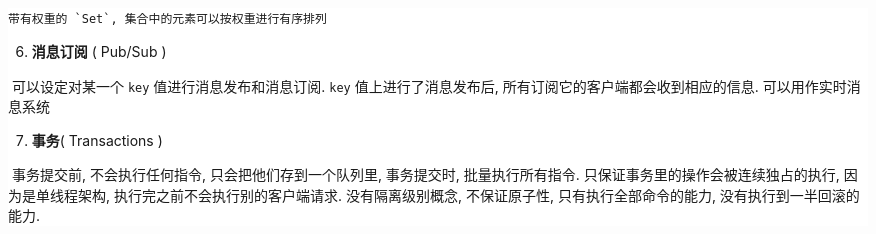     带有权重的 `Set`, 集合中的元素可以按权重进行有序排列

6. **消息订阅** ( Pub/Sub )

​        可以设定对某一个 `key` 值进行消息发布和消息订阅. `key` 值上进行了消息发布后, 所有订阅它的客户端都会收到相应的信息. 可以用作实时消息系统

7. **事务**( Transactions )

​      事务提交前, 不会执行任何指令, 只会把他们存到一个队列里, 事务提交时, 批量执行所有指令. 只保证事务里的操作会被连续独占的执行, 因为是单线程架构, 执行完之前不会执行别的客户端请求. 没有隔离级别概念, 不保证原子性, 只有执行全部命令的能力, 没有执行到一半回滚的能力.





